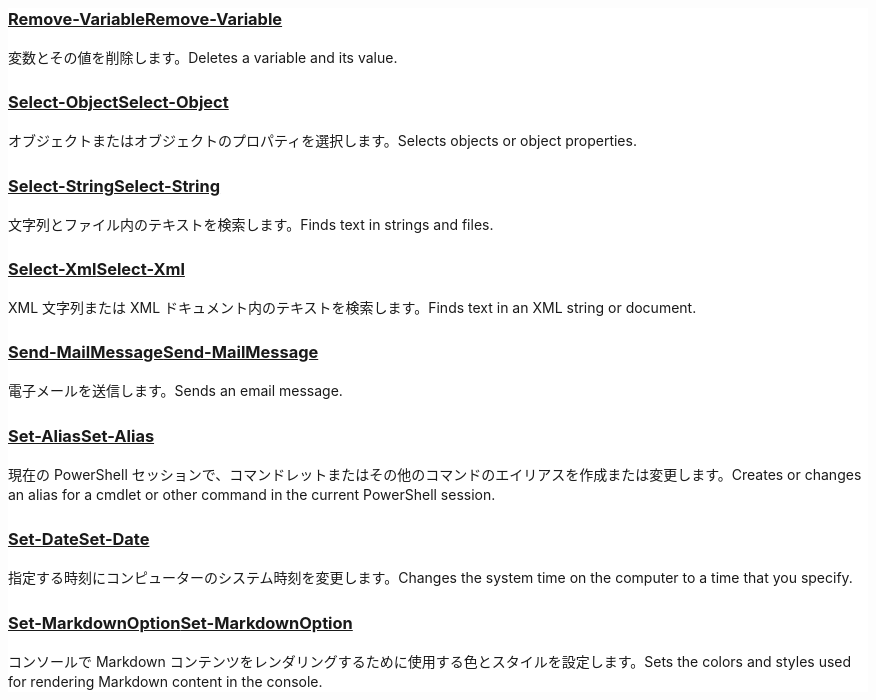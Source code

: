 ### [<span data-ttu-id="e64b5-272">Remove-Variable</span><span class="sxs-lookup"><span data-stu-id="e64b5-272">Remove-Variable</span></span>](Remove-Variable.md)
<span data-ttu-id="e64b5-273">変数とその値を削除します。</span><span class="sxs-lookup"><span data-stu-id="e64b5-273">Deletes a variable and its value.</span></span>

### [<span data-ttu-id="e64b5-274">Select-Object</span><span class="sxs-lookup"><span data-stu-id="e64b5-274">Select-Object</span></span>](Select-Object.md)
<span data-ttu-id="e64b5-275">オブジェクトまたはオブジェクトのプロパティを選択します。</span><span class="sxs-lookup"><span data-stu-id="e64b5-275">Selects objects or object properties.</span></span>

### [<span data-ttu-id="e64b5-276">Select-String</span><span class="sxs-lookup"><span data-stu-id="e64b5-276">Select-String</span></span>](Select-String.md)
<span data-ttu-id="e64b5-277">文字列とファイル内のテキストを検索します。</span><span class="sxs-lookup"><span data-stu-id="e64b5-277">Finds text in strings and files.</span></span>

### [<span data-ttu-id="e64b5-278">Select-Xml</span><span class="sxs-lookup"><span data-stu-id="e64b5-278">Select-Xml</span></span>](Select-Xml.md)
<span data-ttu-id="e64b5-279">XML 文字列または XML ドキュメント内のテキストを検索します。</span><span class="sxs-lookup"><span data-stu-id="e64b5-279">Finds text in an XML string or document.</span></span>

### [<span data-ttu-id="e64b5-280">Send-MailMessage</span><span class="sxs-lookup"><span data-stu-id="e64b5-280">Send-MailMessage</span></span>](Send-MailMessage.md)
<span data-ttu-id="e64b5-281">電子メールを送信します。</span><span class="sxs-lookup"><span data-stu-id="e64b5-281">Sends an email message.</span></span>

### [<span data-ttu-id="e64b5-282">Set-Alias</span><span class="sxs-lookup"><span data-stu-id="e64b5-282">Set-Alias</span></span>](Set-Alias.md)
<span data-ttu-id="e64b5-283">現在の PowerShell セッションで、コマンドレットまたはその他のコマンドのエイリアスを作成または変更します。</span><span class="sxs-lookup"><span data-stu-id="e64b5-283">Creates or changes an alias for a cmdlet or other command in the current PowerShell session.</span></span>

### [<span data-ttu-id="e64b5-284">Set-Date</span><span class="sxs-lookup"><span data-stu-id="e64b5-284">Set-Date</span></span>](Set-Date.md)
<span data-ttu-id="e64b5-285">指定する時刻にコンピューターのシステム時刻を変更します。</span><span class="sxs-lookup"><span data-stu-id="e64b5-285">Changes the system time on the computer to a time that you specify.</span></span>

### [<span data-ttu-id="e64b5-286">Set-MarkdownOption</span><span class="sxs-lookup"><span data-stu-id="e64b5-286">Set-MarkdownOption</span></span>](Set-MarkdownOption.md)
<span data-ttu-id="e64b5-287">コンソールで Markdown コンテンツをレンダリングするために使用する色とスタイルを設定します。</span><span class="sxs-lookup"><span data-stu-id="e64b5-287">Sets the colors and styles used for rendering Markdown content in the console.</span></span>

